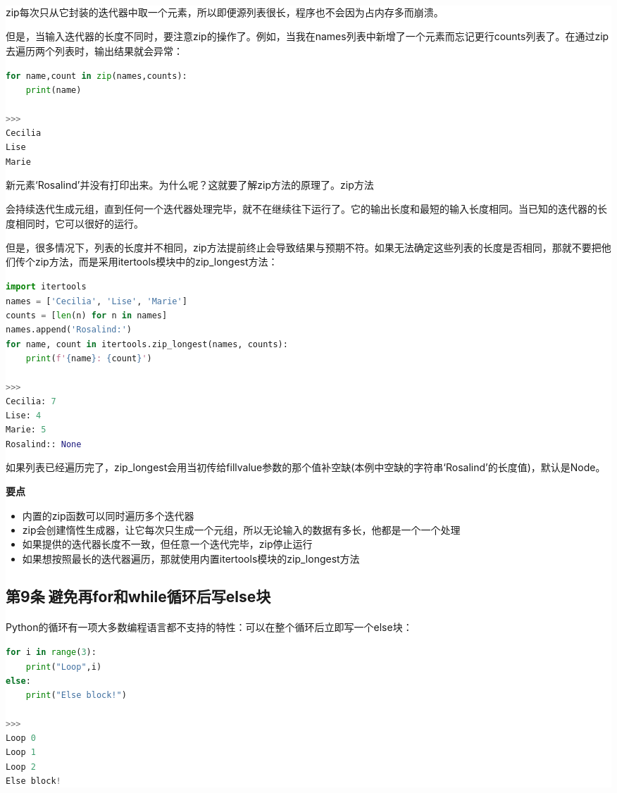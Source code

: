 ​		zip每次只从它封装的迭代器中取一个元素，所以即便源列表很长，程序也不会因为占内存多而崩溃。

​		但是，当输入迭代器的长度不同时，要注意zip的操作了。例如，当我在names列表中新增了一个元素而忘记更行counts列表了。在通过zip去遍历两个列表时，输出结果就会异常：

```python
for name,count in zip(names,counts):
    print(name)
    
>>>
Cecilia
Lise
Marie
```

​		新元素‘Rosalind’并没有打印出来。为什么呢？这就要了解zip方法的原理了。zip方法

会持续迭代生成元组，直到任何一个迭代器处理完毕，就不在继续往下运行了。它的输出长度和最短的输入长度相同。当已知的迭代器的长度相同时，它可以很好的运行。

​		但是，很多情况下，列表的长度并不相同，zip方法提前终止会导致结果与预期不符。如果无法确定这些列表的长度是否相同，那就不要把他们传个zip方法，而是采用itertools模块中的zip_longest方法：

```python
import itertools
names = ['Cecilia', 'Lise', 'Marie']
counts = [len(n) for n in names]
names.append('Rosalind:')
for name, count in itertools.zip_longest(names, counts):
    print(f'{name}: {count}')

>>>
Cecilia: 7
Lise: 4
Marie: 5
Rosalind:: None
```

​		如果列表已经遍历完了，zip_longest会用当初传给fillvalue参数的那个值补空缺(本例中空缺的字符串‘Rosalind’的长度值)，默认是Node。

**要点**

* 内置的zip函数可以同时遍历多个迭代器
* zip会创建惰性生成器，让它每次只生成一个元组，所以无论输入的数据有多长，他都是一个一个处理
* 如果提供的迭代器长度不一致，但任意一个迭代完毕，zip停止运行
* 如果想按照最长的迭代器遍历，那就使用内置itertools模块的zip_longest方法

## 第9条  避免再for和while循环后写else块

​		Python的循环有一项大多数编程语言都不支持的特性：可以在整个循环后立即写一个else块：

```python
for i in range(3):
    print("Loop",i)
else:
    print("Else block!")
    
>>>
Loop 0
Loop 1
Loop 2
Else block!
```
